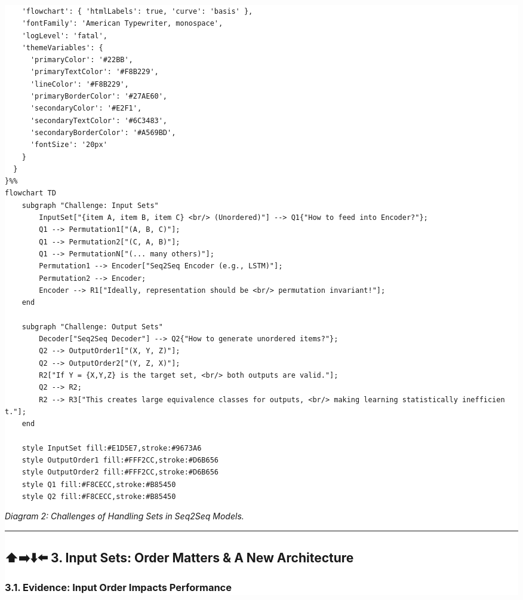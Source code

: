 ```mermaid
    'flowchart': { 'htmlLabels': true, 'curve': 'basis' },
    'fontFamily': 'American Typewriter, monospace',
    'logLevel': 'fatal',
    'themeVariables': {
      'primaryColor': '#22BB',
      'primaryTextColor': '#F8B229',
      'lineColor': '#F8B229',
      'primaryBorderColor': '#27AE60',
      'secondaryColor': '#E2F1',
      'secondaryTextColor': '#6C3483',
      'secondaryBorderColor': '#A569BD',
      'fontSize': '20px'
    }
  }
}%%
flowchart TD
    subgraph "Challenge: Input Sets"
        InputSet["{item A, item B, item C} <br/> (Unordered)"] --> Q1{"How to feed into Encoder?"};
        Q1 --> Permutation1["(A, B, C)"];
        Q1 --> Permutation2["(C, A, B)"];
        Q1 --> PermutationN["(... many others)"];
        Permutation1 --> Encoder["Seq2Seq Encoder (e.g., LSTM)"];
        Permutation2 --> Encoder;
        Encoder --> R1["Ideally, representation should be <br/> permutation invariant!"];
    end

    subgraph "Challenge: Output Sets"
        Decoder["Seq2Seq Decoder"] --> Q2{"How to generate unordered items?"};
        Q2 --> OutputOrder1["(X, Y, Z)"];
        Q2 --> OutputOrder2["(Y, Z, X)"];
        R2["If Y = {X,Y,Z} is the target set, <br/> both outputs are valid."];
        Q2 --> R2;
        R2 --> R3["This creates large equivalence classes for outputs, <br/> making learning statistically inefficient."];
    end

    style InputSet fill:#E1D5E7,stroke:#9673A6
    style OutputOrder1 fill:#FFF2CC,stroke:#D6B656
    style OutputOrder2 fill:#FFF2CC,stroke:#D6B656
    style Q1 fill:#F8CECC,stroke:#B85450
    style Q2 fill:#F8CECC,stroke:#B85450
```

*Diagram 2: Challenges of Handling Sets in Seq2Seq Models.*

---

## ⬆️➡️⬇️⬅️ 3. Input Sets: Order Matters & A New Architecture

### 3.1. Evidence: Input Order Impacts Performance
